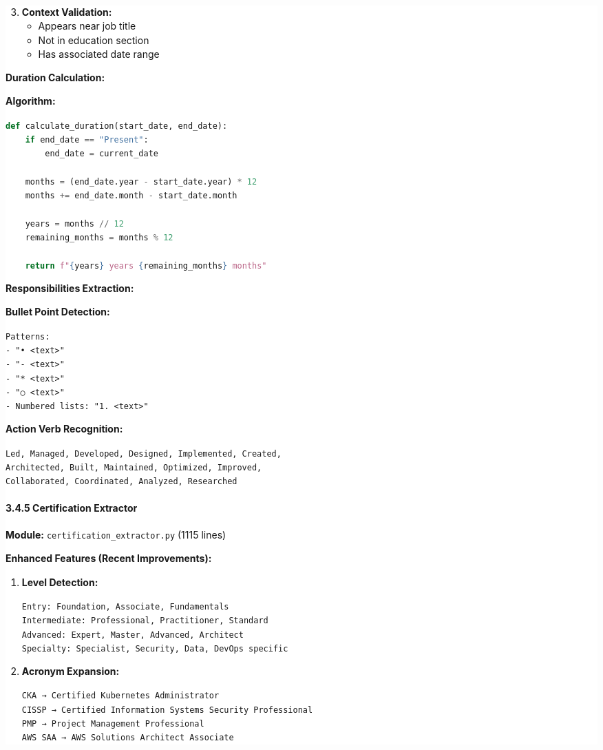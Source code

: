3. **Context Validation:**
   - Appears near job title
   - Not in education section
   - Has associated date range

**Duration Calculation:**

**Algorithm:**
```python
def calculate_duration(start_date, end_date):
    if end_date == "Present":
        end_date = current_date
    
    months = (end_date.year - start_date.year) * 12
    months += end_date.month - start_date.month
    
    years = months // 12
    remaining_months = months % 12
    
    return f"{years} years {remaining_months} months"
```

**Responsibilities Extraction:**

**Bullet Point Detection:**
```
Patterns:
- "• <text>"
- "- <text>"
- "* <text>"
- "○ <text>"
- Numbered lists: "1. <text>"
```

**Action Verb Recognition:**
```
Led, Managed, Developed, Designed, Implemented, Created,
Architected, Built, Maintained, Optimized, Improved,
Collaborated, Coordinated, Analyzed, Researched
```

#### 3.4.5 Certification Extractor

**Module:** `certification_extractor.py` (1115 lines)

**Enhanced Features (Recent Improvements):**

1. **Level Detection:**
   ```
   Entry: Foundation, Associate, Fundamentals
   Intermediate: Professional, Practitioner, Standard
   Advanced: Expert, Master, Advanced, Architect
   Specialty: Specialist, Security, Data, DevOps specific
   ```

2. **Acronym Expansion:**
   ```
   CKA → Certified Kubernetes Administrator
   CISSP → Certified Information Systems Security Professional
   PMP → Project Management Professional
   AWS SAA → AWS Solutions Architect Associate
   ```
